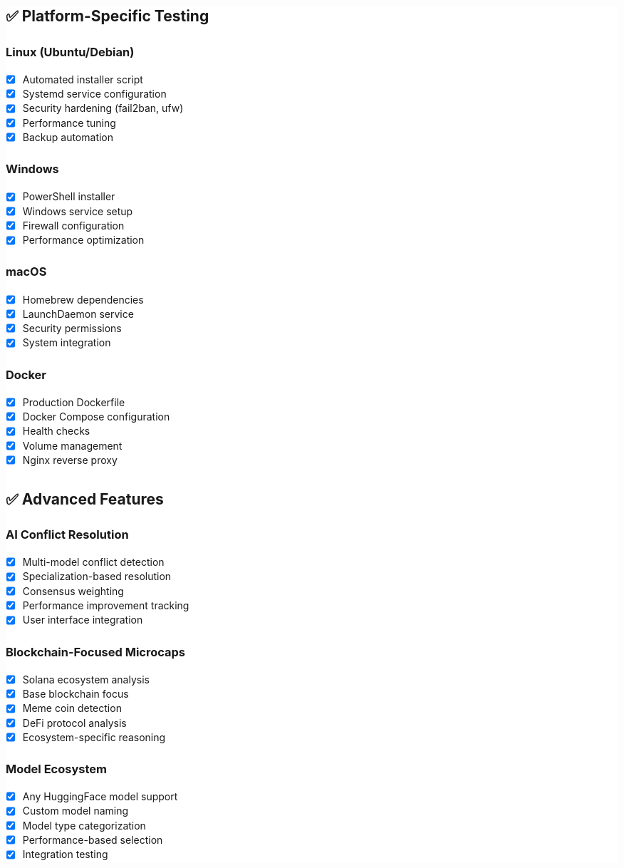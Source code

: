 ## ✅ Platform-Specific Testing

### Linux (Ubuntu/Debian)
- [x] Automated installer script
- [x] Systemd service configuration
- [x] Security hardening (fail2ban, ufw)
- [x] Performance tuning
- [x] Backup automation

### Windows
- [x] PowerShell installer
- [x] Windows service setup
- [x] Firewall configuration
- [x] Performance optimization

### macOS  
- [x] Homebrew dependencies
- [x] LaunchDaemon service
- [x] Security permissions
- [x] System integration

### Docker
- [x] Production Dockerfile
- [x] Docker Compose configuration
- [x] Health checks
- [x] Volume management
- [x] Nginx reverse proxy

## ✅ Advanced Features

### AI Conflict Resolution
- [x] Multi-model conflict detection
- [x] Specialization-based resolution
- [x] Consensus weighting
- [x] Performance improvement tracking
- [x] User interface integration

### Blockchain-Focused Microcaps
- [x] Solana ecosystem analysis
- [x] Base blockchain focus  
- [x] Meme coin detection
- [x] DeFi protocol analysis
- [x] Ecosystem-specific reasoning

### Model Ecosystem
- [x] Any HuggingFace model support
- [x] Custom model naming
- [x] Model type categorization
- [x] Performance-based selection
- [x] Integration testing

